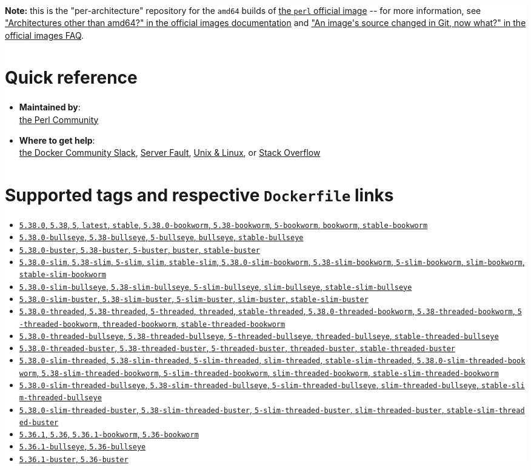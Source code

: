 

**Note:** this is the "per-architecture" repository for the `amd64` builds of [the `perl` official image](https://hub.docker.com/_/perl) -- for more information, see ["Architectures other than amd64?" in the official images documentation](https://github.com/docker-library/official-images#architectures-other-than-amd64) and ["An image's source changed in Git, now what?" in the official images FAQ](https://github.com/docker-library/faq#an-images-source-changed-in-git-now-what).

# Quick reference

-	**Maintained by**:  
	[the Perl Community](https://github.com/Perl/docker-perl)

-	**Where to get help**:  
	[the Docker Community Slack](https://dockr.ly/comm-slack), [Server Fault](https://serverfault.com/help/on-topic), [Unix & Linux](https://unix.stackexchange.com/help/on-topic), or [Stack Overflow](https://stackoverflow.com/help/on-topic)

# Supported tags and respective `Dockerfile` links

-	[`5.38.0`, `5.38`, `5`, `latest`, `stable`, `5.38.0-bookworm`, `5.38-bookworm`, `5-bookworm`, `bookworm`, `stable-bookworm`](https://github.com/perl/docker-perl/blob/7d2ba94bad502c684dc02131afba67414c0fef7a/5.038.000-main-bookworm/Dockerfile)
-	[`5.38.0-bullseye`, `5.38-bullseye`, `5-bullseye`, `bullseye`, `stable-bullseye`](https://github.com/perl/docker-perl/blob/7d2ba94bad502c684dc02131afba67414c0fef7a/5.038.000-main-bullseye/Dockerfile)
-	[`5.38.0-buster`, `5.38-buster`, `5-buster`, `buster`, `stable-buster`](https://github.com/perl/docker-perl/blob/7d2ba94bad502c684dc02131afba67414c0fef7a/5.038.000-main-buster/Dockerfile)
-	[`5.38.0-slim`, `5.38-slim`, `5-slim`, `slim`, `stable-slim`, `5.38.0-slim-bookworm`, `5.38-slim-bookworm`, `5-slim-bookworm`, `slim-bookworm`, `stable-slim-bookworm`](https://github.com/perl/docker-perl/blob/7d2ba94bad502c684dc02131afba67414c0fef7a/5.038.000-slim-bookworm/Dockerfile)
-	[`5.38.0-slim-bullseye`, `5.38-slim-bullseye`, `5-slim-bullseye`, `slim-bullseye`, `stable-slim-bullseye`](https://github.com/perl/docker-perl/blob/7d2ba94bad502c684dc02131afba67414c0fef7a/5.038.000-slim-bullseye/Dockerfile)
-	[`5.38.0-slim-buster`, `5.38-slim-buster`, `5-slim-buster`, `slim-buster`, `stable-slim-buster`](https://github.com/perl/docker-perl/blob/7d2ba94bad502c684dc02131afba67414c0fef7a/5.038.000-slim-buster/Dockerfile)
-	[`5.38.0-threaded`, `5.38-threaded`, `5-threaded`, `threaded`, `stable-threaded`, `5.38.0-threaded-bookworm`, `5.38-threaded-bookworm`, `5-threaded-bookworm`, `threaded-bookworm`, `stable-threaded-bookworm`](https://github.com/perl/docker-perl/blob/7d2ba94bad502c684dc02131afba67414c0fef7a/5.038.000-main,threaded-bookworm/Dockerfile)
-	[`5.38.0-threaded-bullseye`, `5.38-threaded-bullseye`, `5-threaded-bullseye`, `threaded-bullseye`, `stable-threaded-bullseye`](https://github.com/perl/docker-perl/blob/7d2ba94bad502c684dc02131afba67414c0fef7a/5.038.000-main,threaded-bullseye/Dockerfile)
-	[`5.38.0-threaded-buster`, `5.38-threaded-buster`, `5-threaded-buster`, `threaded-buster`, `stable-threaded-buster`](https://github.com/perl/docker-perl/blob/7d2ba94bad502c684dc02131afba67414c0fef7a/5.038.000-main,threaded-buster/Dockerfile)
-	[`5.38.0-slim-threaded`, `5.38-slim-threaded`, `5-slim-threaded`, `slim-threaded`, `stable-slim-threaded`, `5.38.0-slim-threaded-bookworm`, `5.38-slim-threaded-bookworm`, `5-slim-threaded-bookworm`, `slim-threaded-bookworm`, `stable-slim-threaded-bookworm`](https://github.com/perl/docker-perl/blob/7d2ba94bad502c684dc02131afba67414c0fef7a/5.038.000-slim,threaded-bookworm/Dockerfile)
-	[`5.38.0-slim-threaded-bullseye`, `5.38-slim-threaded-bullseye`, `5-slim-threaded-bullseye`, `slim-threaded-bullseye`, `stable-slim-threaded-bullseye`](https://github.com/perl/docker-perl/blob/7d2ba94bad502c684dc02131afba67414c0fef7a/5.038.000-slim,threaded-bullseye/Dockerfile)
-	[`5.38.0-slim-threaded-buster`, `5.38-slim-threaded-buster`, `5-slim-threaded-buster`, `slim-threaded-buster`, `stable-slim-threaded-buster`](https://github.com/perl/docker-perl/blob/7d2ba94bad502c684dc02131afba67414c0fef7a/5.038.000-slim,threaded-buster/Dockerfile)
-	[`5.36.1`, `5.36`, `5.36.1-bookworm`, `5.36-bookworm`](https://github.com/perl/docker-perl/blob/7d2ba94bad502c684dc02131afba67414c0fef7a/5.036.001-main-bookworm/Dockerfile)
-	[`5.36.1-bullseye`, `5.36-bullseye`](https://github.com/perl/docker-perl/blob/7d2ba94bad502c684dc02131afba67414c0fef7a/5.036.001-main-bullseye/Dockerfile)
-	[`5.36.1-buster`, `5.36-buster`](https://github.com/perl/docker-perl/blob/7d2ba94bad502c684dc02131afba67414c0fef7a/5.036.001-main-buster/Dockerfile)